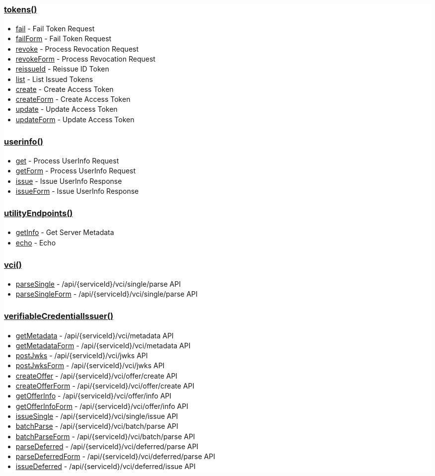 ### [tokens()](docs/sdks/tokens/README.md)

* [fail](docs/sdks/tokens/README.md#fail) - Fail Token Request
* [failForm](docs/sdks/tokens/README.md#failform) - Fail Token Request
* [revoke](docs/sdks/tokens/README.md#revoke) - Process Revocation Request
* [revokeForm](docs/sdks/tokens/README.md#revokeform) - Process Revocation Request
* [reissueId](docs/sdks/tokens/README.md#reissueid) - Reissue ID Token
* [list](docs/sdks/tokens/README.md#list) - List Issued Tokens
* [create](docs/sdks/tokens/README.md#create) - Create Access Token
* [createForm](docs/sdks/tokens/README.md#createform) - Create Access Token
* [update](docs/sdks/tokens/README.md#update) - Update Access Token
* [updateForm](docs/sdks/tokens/README.md#updateform) - Update Access Token

### [userinfo()](docs/sdks/userinfo/README.md)

* [get](docs/sdks/userinfo/README.md#get) - Process UserInfo Request
* [getForm](docs/sdks/userinfo/README.md#getform) - Process UserInfo Request
* [issue](docs/sdks/userinfo/README.md#issue) - Issue UserInfo Response
* [issueForm](docs/sdks/userinfo/README.md#issueform) - Issue UserInfo Response

### [utilityEndpoints()](docs/sdks/utilityendpoints/README.md)

* [getInfo](docs/sdks/utilityendpoints/README.md#getinfo) - Get Server Metadata
* [echo](docs/sdks/utilityendpoints/README.md#echo) - Echo

### [vci()](docs/sdks/vci/README.md)

* [parseSingle](docs/sdks/vci/README.md#parsesingle) - /api/{serviceId}/vci/single/parse API
* [parseSingleForm](docs/sdks/vci/README.md#parsesingleform) - /api/{serviceId}/vci/single/parse API

### [verifiableCredentialIssuer()](docs/sdks/verifiablecredentialissuer/README.md)

* [getMetadata](docs/sdks/verifiablecredentialissuer/README.md#getmetadata) - /api/{serviceId}/vci/metadata API
* [getMetadataForm](docs/sdks/verifiablecredentialissuer/README.md#getmetadataform) - /api/{serviceId}/vci/metadata API
* [postJwks](docs/sdks/verifiablecredentialissuer/README.md#postjwks) - /api/{serviceId}/vci/jwks API
* [postJwksForm](docs/sdks/verifiablecredentialissuer/README.md#postjwksform) - /api/{serviceId}/vci/jwks API
* [createOffer](docs/sdks/verifiablecredentialissuer/README.md#createoffer) - /api/{serviceId}/vci/offer/create API
* [createOfferForm](docs/sdks/verifiablecredentialissuer/README.md#createofferform) - /api/{serviceId}/vci/offer/create API
* [getOfferInfo](docs/sdks/verifiablecredentialissuer/README.md#getofferinfo) - /api/{serviceId}/vci/offer/info API
* [getOfferInfoForm](docs/sdks/verifiablecredentialissuer/README.md#getofferinfoform) - /api/{serviceId}/vci/offer/info API
* [issueSingle](docs/sdks/verifiablecredentialissuer/README.md#issuesingle) - /api/{serviceId}/vci/single/issue API
* [batchParse](docs/sdks/verifiablecredentialissuer/README.md#batchparse) - /api/{serviceId}/vci/batch/parse API
* [batchParseForm](docs/sdks/verifiablecredentialissuer/README.md#batchparseform) - /api/{serviceId}/vci/batch/parse API
* [parseDeferred](docs/sdks/verifiablecredentialissuer/README.md#parsedeferred) - /api/{serviceId}/vci/deferred/parse API
* [parseDeferredForm](docs/sdks/verifiablecredentialissuer/README.md#parsedeferredform) - /api/{serviceId}/vci/deferred/parse API
* [issueDeferred](docs/sdks/verifiablecredentialissuer/README.md#issuedeferred) - /api/{serviceId}/vci/deferred/issue API
